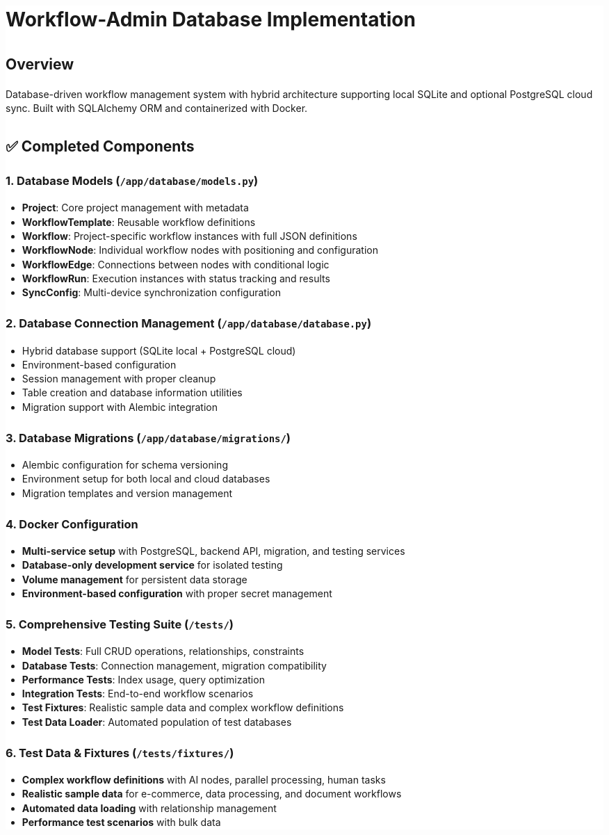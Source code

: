 # Workflow-Admin Database Implementation

## Overview

Database-driven workflow management system with hybrid architecture supporting local SQLite and optional PostgreSQL cloud sync. Built with SQLAlchemy ORM and containerized with Docker.

## ✅ Completed Components

### 1. Database Models (`/app/database/models.py`)
- **Project**: Core project management with metadata
- **WorkflowTemplate**: Reusable workflow definitions 
- **Workflow**: Project-specific workflow instances with full JSON definitions
- **WorkflowNode**: Individual workflow nodes with positioning and configuration
- **WorkflowEdge**: Connections between nodes with conditional logic
- **WorkflowRun**: Execution instances with status tracking and results
- **SyncConfig**: Multi-device synchronization configuration

### 2. Database Connection Management (`/app/database/database.py`)
- Hybrid database support (SQLite local + PostgreSQL cloud)
- Environment-based configuration
- Session management with proper cleanup
- Table creation and database information utilities
- Migration support with Alembic integration

### 3. Database Migrations (`/app/database/migrations/`)
- Alembic configuration for schema versioning
- Environment setup for both local and cloud databases
- Migration templates and version management

### 4. Docker Configuration
- **Multi-service setup** with PostgreSQL, backend API, migration, and testing services
- **Database-only development service** for isolated testing
- **Volume management** for persistent data storage
- **Environment-based configuration** with proper secret management

### 5. Comprehensive Testing Suite (`/tests/`)
- **Model Tests**: Full CRUD operations, relationships, constraints
- **Database Tests**: Connection management, migration compatibility  
- **Performance Tests**: Index usage, query optimization
- **Integration Tests**: End-to-end workflow scenarios
- **Test Fixtures**: Realistic sample data and complex workflow definitions
- **Test Data Loader**: Automated population of test databases

### 6. Test Data & Fixtures (`/tests/fixtures/`)
- **Complex workflow definitions** with AI nodes, parallel processing, human tasks
- **Realistic sample data** for e-commerce, data processing, and document workflows  
- **Automated data loading** with relationship management
- **Performance test scenarios** with bulk data

